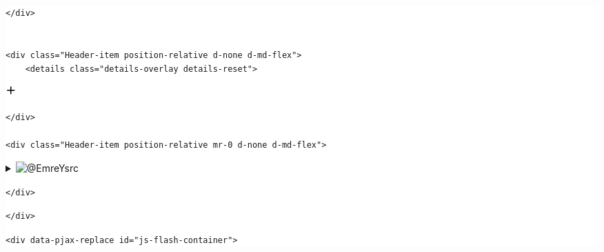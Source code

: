     </div>


    <div class="Header-item position-relative d-none d-md-flex">
        <details class="details-overlay details-reset">
  <summary
    class="Header-link"
    aria-label="Create new…"
    data-analytics-event="{&quot;category&quot;:&quot;Header&quot;,&quot;action&quot;:&quot;create new&quot;,&quot;label&quot;:&quot;icon:add&quot;}"
  >
      <svg aria-hidden="true" height="16" viewBox="0 0 16 16" version="1.1" width="16" data-view-component="true" class="octicon octicon-plus">
    <path fill-rule="evenodd" d="M7.75 2a.75.75 0 01.75.75V7h4.25a.75.75 0 110 1.5H8.5v4.25a.75.75 0 11-1.5 0V8.5H2.75a.75.75 0 010-1.5H7V2.75A.75.75 0 017.75 2z"></path>
</svg> <span class="dropdown-caret"></span>
  </summary>
  <details-menu class="dropdown-menu dropdown-menu-sw"></details-menu>
</details>

    </div>

    <div class="Header-item position-relative mr-0 d-none d-md-flex">
        
  <details class="details-overlay details-reset js-feature-preview-indicator-container" data-feature-preview-indicator-src="/users/EmreYsrc/feature_preview/indicator_check"><summary
    class="Header-link"
    aria-label="View profile and more"
    data-analytics-event="{&quot;category&quot;:&quot;Header&quot;,&quot;action&quot;:&quot;show menu&quot;,&quot;label&quot;:&quot;icon:avatar&quot;}"
  >
    <img src="https://avatars.githubusercontent.com/u/90970136?s=40&amp;v=4" alt="@EmreYsrc" size="20" height="20" width="20" data-view-component="true" class="avatar avatar-small circle" />
      <span class="feature-preview-indicator js-feature-preview-indicator" style="top: 1px;" hidden></span>
    <span class="dropdown-caret"></span>
  </summary></details>

    </div>
</header>

            
    </div>

  <div id="start-of-content" class="show-on-focus"></div>







    <div data-pjax-replace id="js-flash-container">


  <template class="js-flash-template">
    <div class="flash flash-full  {{ className }}">
  <div class="px-2" >
    <button class="flash-close js-flash-close" type="button" aria-label="Dismiss this message">
      <svg aria-hidden="true" height="16" viewBox="0 0 16 16" version="1.1" width="16" data-view-component="true" class="octicon octicon-x">
    <path fill-rule="evenodd" d="M3.72 3.72a.75.75 0 011.06 0L8 6.94l3.22-3.22a.75.75 0 111.06 1.06L9.06 8l3.22 3.22a.75.75 0 11-1.06 1.06L8 9.06l-3.22 3.22a.75.75 0 01-1.06-1.06L6.94 8 3.72 4.78a.75.75 0 010-1.06z"></path>
</svg>
    </button>
    